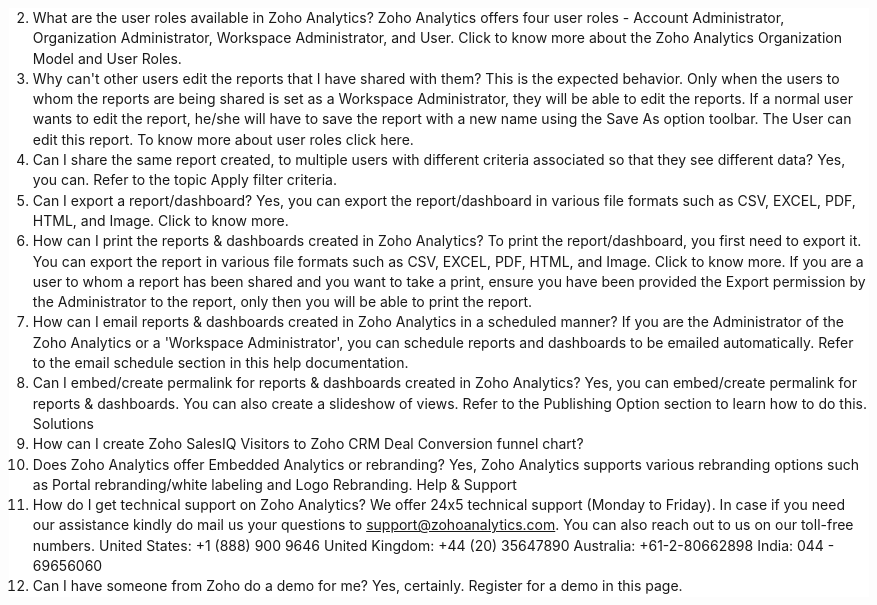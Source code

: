 2. What are the user roles available in Zoho Analytics?
Zoho Analytics offers four user roles - Account Administrator, Organization Administrator, Workspace Administrator, and User. Click to know more about the Zoho Analytics Organization Model and User Roles.
3. Why can't other users edit the reports that I have shared with them?
This is the expected behavior. Only when the users to whom the reports are being shared is set as a Workspace Administrator, they will be able to edit the reports. If a normal user wants to edit the report, he/she will have to save the report with a new name using the Save As option toolbar. The User can edit this report. To know more about user roles click here.
4. Can I share the same report created, to multiple users with different criteria associated so that they see different data?
Yes, you can. Refer to the topic Apply filter criteria.
5. Can I export a report/dashboard?
Yes, you can export the report/dashboard in various file formats such as CSV, EXCEL, PDF, HTML, and Image. Click to know more.
6. How can I print the reports & dashboards created in Zoho Analytics?
To print the report/dashboard, you first need to export it. You can export the report in various file formats such as CSV, EXCEL, PDF, HTML, and Image. Click to know more.
If you are a user to whom a report has been shared and you want to take a print, ensure you have been provided the Export permission by the Administrator to the report, only then you will be able to print the report.
7. How can I email reports & dashboards created in Zoho Analytics in a scheduled manner?
If you are the Administrator of the Zoho Analytics or a 'Workspace Administrator', you can schedule reports and dashboards to be emailed automatically. Refer to the email schedule section in this help documentation.
8. Can I embed/create permalink for reports & dashboards created in Zoho Analytics?
Yes, you can embed/create permalink for reports & dashboards. You can also create a slideshow of views. Refer to the Publishing Option section to learn how to do this.
Solutions
1. How can I create Zoho SalesIQ Visitors to Zoho CRM Deal Conversion funnel chart?
2. Does Zoho Analytics offer Embedded Analytics or rebranding?
Yes, Zoho Analytics supports various rebranding options such as Portal rebranding/white labeling and Logo Rebranding.
Help & Support
1. How do I get technical support on Zoho Analytics?
We offer 24x5 technical support (Monday to Friday). In case if you need our assistance kindly do mail us your questions to support@zohoanalytics.com.
You can also reach out to us on our toll-free numbers.
United States: +1 (888) 900 9646
United Kingdom: +44 (20) 35647890
Australia: +61-2-80662898
India: 044 - 69656060
2. Can I have someone from Zoho do a demo for me?
Yes, certainly. Register for a demo in this page.
